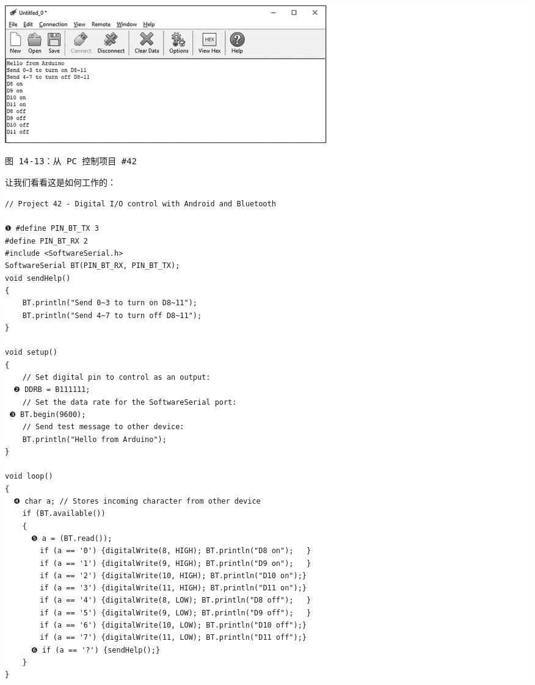 ![在 Windows PC 上控制项目 #42 的截图](img/fig14-13.png)

<samp class="SANS_Futura_Std_Book_Oblique_I_11">图 14-13：从 PC 控制项目 #42</samp>

让我们看看这是如何工作的：

```
// Project 42 - Digital I/O control with Android and Bluetooth

❶ #define PIN_BT_TX 3
#define PIN_BT_RX 2
#include <SoftwareSerial.h>
SoftwareSerial BT(PIN_BT_RX, PIN_BT_TX);
void sendHelp()
{
    BT.println("Send 0~3 to turn on D8~11");
    BT.println("Send 4~7 to turn off D8~11");
}

void setup()
{
    // Set digital pin to control as an output:
  ❷ DDRB = B111111;
    // Set the data rate for the SoftwareSerial port:
 ❸ BT.begin(9600);
    // Send test message to other device:
    BT.println("Hello from Arduino");
}

void loop()
{
  ❹ char a; // Stores incoming character from other device
    if (BT.available())
    {
      ❺ a = (BT.read());
        if (a == '0') {digitalWrite(8, HIGH); BT.println("D8 on");   }
        if (a == '1') {digitalWrite(9, HIGH); BT.println("D9 on");   }
        if (a == '2') {digitalWrite(10, HIGH); BT.println("D10 on");}
        if (a == '3') {digitalWrite(11, HIGH); BT.println("D11 on");}
        if (a == '4') {digitalWrite(8, LOW); BT.println("D8 off");   }
        if (a == '5') {digitalWrite(9, LOW); BT.println("D9 off");   }
        if (a == '6') {digitalWrite(10, LOW); BT.println("D10 off");}
        if (a == '7') {digitalWrite(11, LOW); BT.println("D11 off");}
      ❻ if (a == '?') {sendHelp();}
    }
} 
```
